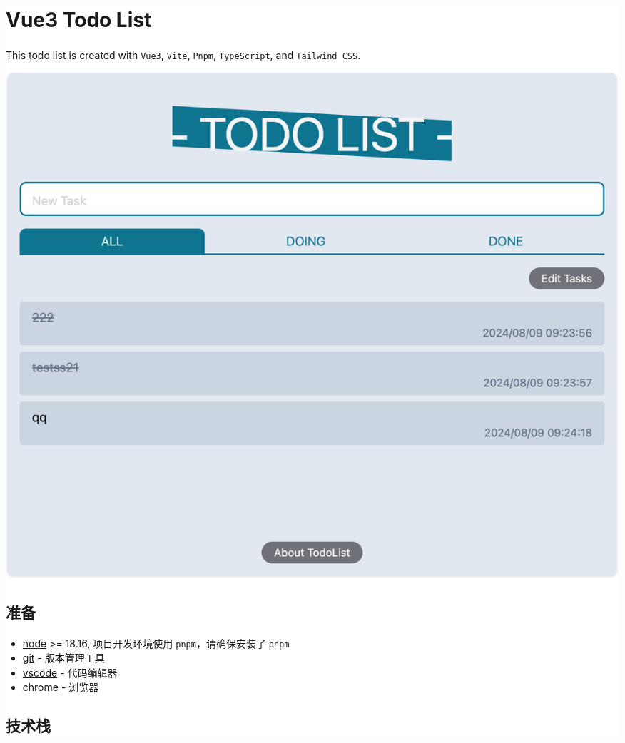 # Vue3 Todo List

This todo list is created with `Vue3`, `Vite`, `Pnpm`, `TypeScript`, and `Tailwind CSS`.

![alt text](image-1.png)

## 准备

- [node](http://nodejs.org/) >= 18.16, 项目开发环境使用 `pnpm`，请确保安装了 `pnpm`
- [git](https://git-scm.com/) - 版本管理工具
- [vscode](https://code.visualstudio.com/) - 代码编辑器
- [chrome](https://www.google.com/chrome/) - 浏览器

## 技术栈
